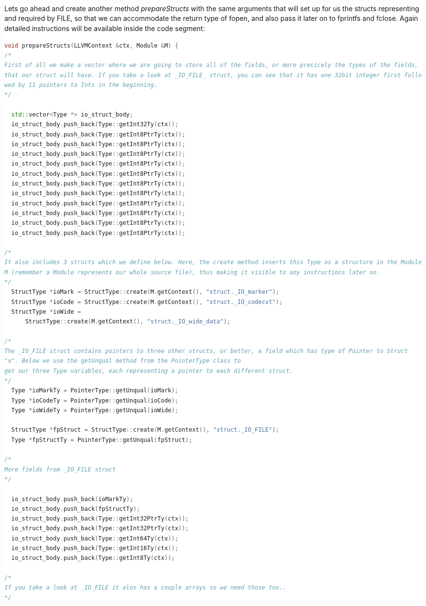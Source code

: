 Lets go ahead and create another method _prepareStructs_ with the same arguments that will set up for us the structs representing and required by FILE, so that we can accommodate the return type of fopen, and also pass it later on to fprintfs and fclose.
Again detailed instructions will be available inside the code segment:
```cpp
void prepareStructs(LLVMContext &ctx, Module &M) {
/*
First of all we make a vector where we are going to store all of the fields, or more precicely the types of the fields, that our struct will have. If you take a look at _IO_FILE_ struct, you can see that it has one 32bit integer first followed by 11 pointers to Ints in the beginning.
*/

  std::vector<Type *> io_struct_body;
  io_struct_body.push_back(Type::getInt32Ty(ctx));
  io_struct_body.push_back(Type::getInt8PtrTy(ctx));
  io_struct_body.push_back(Type::getInt8PtrTy(ctx));
  io_struct_body.push_back(Type::getInt8PtrTy(ctx));
  io_struct_body.push_back(Type::getInt8PtrTy(ctx));
  io_struct_body.push_back(Type::getInt8PtrTy(ctx));
  io_struct_body.push_back(Type::getInt8PtrTy(ctx));
  io_struct_body.push_back(Type::getInt8PtrTy(ctx));
  io_struct_body.push_back(Type::getInt8PtrTy(ctx));
  io_struct_body.push_back(Type::getInt8PtrTy(ctx));
  io_struct_body.push_back(Type::getInt8PtrTy(ctx));
  io_struct_body.push_back(Type::getInt8PtrTy(ctx));

/*
It alse includes 3 structs which we define below. Here, the create method inserts this Type as a structure in the Module M (remember a Module represents our whole source file), thus making it visible to any instructions later on.
*/
  StructType *ioMark = StructType::create(M.getContext(), "struct._IO_marker");
  StructType *ioCode = StructType::create(M.getContext(), "struct._IO_codecvt");
  StructType *ioWide =
      StructType::create(M.getContext(), "struct._IO_wide_data");

/*
The _IO_FILE struct contains pointers to three other structs, or better, a field which has type of Pointer to Struct "x". Below we use the getUnqual method from the PointerType class to 
get our three Type variables, each representing a pointer to each different struct.
*/
  Type *ioMarkTy = PointerType::getUnqual(ioMark);
  Type *ioCodeTy = PointerType::getUnqual(ioCode);
  Type *ioWideTy = PointerType::getUnqual(ioWide);

  StructType *fpStruct = StructType::create(M.getContext(), "struct._IO_FILE");
  Type *fpStructTy = PointerType::getUnqual(fpStruct);

/*
More fields from _IO_FILE struct
*/

  io_struct_body.push_back(ioMarkTy);
  io_struct_body.push_back(fpStructTy);
  io_struct_body.push_back(Type::getInt32PtrTy(ctx));
  io_struct_body.push_back(Type::getInt32PtrTy(ctx));
  io_struct_body.push_back(Type::getInt64Ty(ctx));
  io_struct_body.push_back(Type::getInt16Ty(ctx));
  io_struct_body.push_back(Type::getInt8Ty(ctx));

/*
If you take a look at _IO_FILE it alos has a couple arrays so we need those too..
*/

```